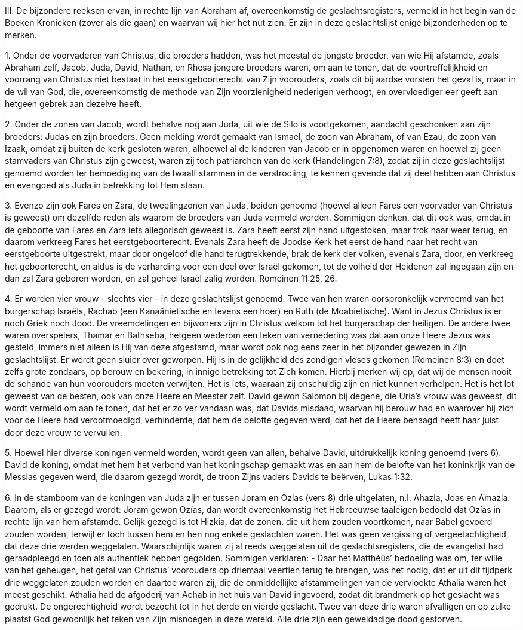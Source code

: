 III. De bijzondere reeksen ervan, in rechte lijn van Abraham af, overeenkomstig de geslachtsregisters, vermeld in het begin van de Boeken Kronieken (zover als die gaan) en waarvan wij hier het nut zien. Er zijn in deze geslachtslijst enige bijzonderheden op te merken. 

1\. Onder de voorvaderen van Christus, die broeders hadden, was het meestal de jongste broeder, van wie Hij afstamde, zoals Abraham zelf, Jacob, Juda, David, Nathan, en Rhesa jongere broeders waren, om aan te tonen, dat de voortreffelijkheid en voorrang van Christus niet bestaat in het eerstgeboorterecht van Zijn voorouders, zoals dit bij aardse vorsten het geval is, maar in de wil van God, die, overeenkomstig de methode van Zijn voorzienigheid nederigen verhoogt, en overvloediger eer geeft aan hetgeen gebrek aan dezelve heeft. 

2\. Onder de zonen van Jacob, wordt behalve nog aan Juda, uit wie de Silo is voortgekomen, aandacht geschonken aan zijn broeders: Judas en zijn broeders. Geen melding wordt gemaakt van Ismael, de zoon van Abraham, of van Ezau, de zoon van Izaak, omdat zij buiten de kerk gesloten waren, alhoewel al de kinderen van Jacob er in opgenomen waren en hoewel zij geen stamvaders van Christus zijn geweest, waren zij toch patriarchen van de kerk (Handelingen 7:8), zodat zij in deze geslachtslijst genoemd worden ter bemoediging van de twaalf stammen in de verstrooiing, te kennen gevende dat zij deel hebben aan Christus en evengoed als Juda in betrekking tot Hem staan. 

3\. Evenzo zijn ook Fares en Zara, de tweelingzonen van Juda, beiden genoemd (hoewel alleen Fares een voorvader van Christus is geweest) om dezelfde reden als waarom de broeders van Juda vermeld worden. Sommigen denken, dat dit ook was, omdat in de geboorte van Fares en Zara iets allegorisch geweest is. Zara heeft eerst zijn hand uitgestoken, maar trok haar weer terug, en daarom verkreeg Fares het eerstgeboorterecht. Evenals Zara heeft de Joodse Kerk het eerst de hand naar het recht van eerstgeboorte uitgestrekt, maar door ongeloof die hand terugtrekkende, brak de kerk der volken, evenals Zara, door, en verkreeg het geboorterecht, en aldus is de verharding voor een deel over Israël gekomen, tot de volheid der Heidenen zal ingegaan zijn en dan zal Zara geboren worden, en zal geheel Israël zalig worden. Romeinen 11:25, 26. 

4\. Er worden vier vrouw - slechts vier - in deze geslachtslijst genoemd. Twee van hen waren oorspronkelijk vervreemd van het burgerschap Israëls, Rachab (een Kanaänietische en tevens een hoer) en Ruth (de Moabietische). Want in Jezus Christus is er noch Griek noch Jood. De vreemdelingen en bijwoners zijn in Christus welkom tot het burgerschap der heiligen. De andere twee waren overspelers, Thamar en Bathseba, hetgeen wederom een teken van vernedering was dat aan onze Heere Jezus was gesteld, immers niet alleen is Hij van deze afgestamd, maar wordt ook nog eens zeer in het bijzonder gewezen in Zijn geslachtslijst. Er wordt geen sluier over geworpen. Hij is in de gelijkheid des zondigen vleses gekomen (Romeinen 8:3) en doet zelfs grote zondaars, op berouw en bekering, in innige betrekking tot Zich komen. Hierbij merken wij op, dat wij de mensen nooit de schande van hun voorouders moeten verwijten. Het is iets, waaraan zij onschuldig zijn en niet kunnen verhelpen. Het is het lot geweest van de besten, ook van onze Heere en Meester zelf. David gewon Salomon bij degene, die Uria’s vrouw was geweest, dit wordt vermeld om aan te tonen, dat het er zo ver vandaan was, dat Davids misdaad, waarvan hij berouw had en waarover hij zich voor de Heere had verootmoedigd, verhinderde, dat hem de belofte gegeven werd, dat het de Heere behaagd heeft haar juist door deze vrouw te vervullen. 

5\. Hoewel hier diverse koningen vermeld worden, wordt geen van allen, behalve David, uitdrukkelijk koning genoemd (vers 6). David de koning, omdat met hem het verbond van het koningschap gemaakt was en aan hem de belofte van het koninkrijk van de Messias gegeven werd, die daarom gezegd wordt, de troon Zijns vaders Davids te beërven, Lukas 1:32. 

6\. In de stamboom van de koningen van Juda zijn er tussen Joram en Ozias (vers 8) drie uitgelaten, n.l. Ahazia, Joas en Amazia. Daarom, als er gezegd wordt: Joram gewon Ozías, dan wordt overeenkomstig het Hebreeuwse taaleigen bedoeld dat Ozías in rechte lijn van hem afstamde. Gelijk gezegd is tot Hizkia, dat de zonen, die uit hem zouden voortkomen, naar Babel gevoerd zouden worden, terwijl er toch tussen hem en hen nog enkele geslachten waren. Het was geen vergissing of vergeetachtigheid, dat deze drie werden weggelaten. Waarschijnlijk waren zij al reeds weggelaten uit de geslachtsregisters, die de evangelist had geraadpleegd en toen als authentiek hebben gegolden. Sommigen verklaren: - Daar het Matthéüs’ bedoeling was om, ter wille van het geheugen, het getal van Christus’ voorouders op driemaal veertien terug te brengen, was het nodig, dat er uit dit tijdperk drie weggelaten zouden worden en daartoe waren zij, die de onmiddellijke afstammelingen van de vervloekte Athalia waren het meest geschikt. Athalia had de afgoderij van Achab in het huis van David ingevoerd, zodat dit brandmerk op het geslacht was gedrukt. De ongerechtigheid wordt bezocht tot in het derde en vierde geslacht. Twee van deze drie waren afvalligen en op zulke plaatst God gewoonlijk het teken van Zijn misnoegen in deze wereld. Alle drie zijn een geweldadige dood gestorven. 
